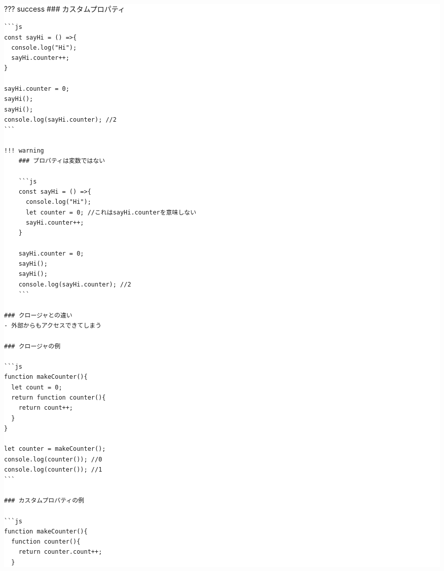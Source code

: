 ??? success
    ### カスタムプロパティ

    ```js
    const sayHi = () =>{
      console.log("Hi");
      sayHi.counter++;
    }

    sayHi.counter = 0;
    sayHi();
    sayHi();
    console.log(sayHi.counter); //2
    ```

    !!! warning
        ### プロパティは変数ではない

        ```js
        const sayHi = () =>{
          console.log("Hi");
          let counter = 0; //これはsayHi.counterを意味しない
          sayHi.counter++;
        }

        sayHi.counter = 0;
        sayHi();
        sayHi();
        console.log(sayHi.counter); //2
        ```

    ### クロージャとの違い
    - 外部からもアクセスできてしまう

    ### クロージャの例

    ```js
    function makeCounter(){
      let count = 0;
      return function counter(){
        return count++;
      }
    }

    let counter = makeCounter();
    console.log(counter()); //0
    console.log(counter()); //1
    ```

    ### カスタムプロパティの例

    ```js
    function makeCounter(){
      function counter(){
        return counter.count++;
      }
